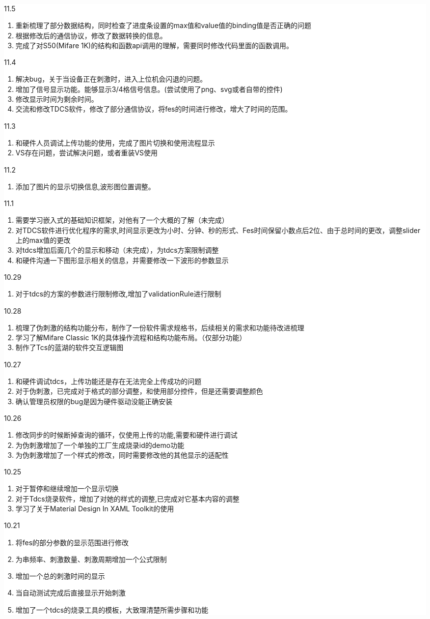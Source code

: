11.5
1. 重新梳理了部分数据结构，同时检查了进度条设置的max值和value值的binding值是否正确的问题
2. 根据修改后的通信协议，修改了数据转换的信息。
3. 完成了对S50(Mifare 1K)的结构和函数api调用的理解，需要同时修改代码里面的函数调用。

11.4
1. 解决bug，关于当设备正在刺激时，进入上位机会闪退的问题。
2. 增加了信号显示功能。能够显示3/4格信号信息。(尝试使用了png、svg或者自带的控件)
3. 修改显示时间为剩余时间。
2. 交流和修改TDCS软件，修改了部分通信协议，将fes的时间进行修改，增大了时间的范围。

11.3
1. 和硬件人员调试上传功能的使用，完成了图片切换和使用流程显示
2. VS存在问题，尝试解决问题，或者重装VS使用

11.2
1. 添加了图片的显示切换信息,波形图位置调整。

11.1
1. 需要学习嵌入式的基础知识框架，对他有了一个大概的了解（未完成）
2. 对TDCS软件进行优化程序的需求,时间显示更改为小时、分钟、秒的形式、Fes时间保留小数点后2位、由于总时间的更改，调整slider上的max值的更改
3. 对tdcs增加后面几个的显示和移动（未完成），为tdcs方案限制调整
4. 和硬件沟通一下图形显示相关的信息，并需要修改一下波形的参数显示

10.29
1. 对于tdcs的方案的参数进行限制修改,增加了validationRule进行限制

10.28
1. 梳理了伪刺激的结构功能分布，制作了一份软件需求规格书，后续相关的需求和功能待改进梳理
2. 学习了解Mifare Classic 1K的具体操作流程和结构功能布局。（仅部分功能）
3. 制作了Tcs的蓝湖的软件交互逻辑图

10.27
1. 和硬件调试tdcs，上传功能还是存在无法完全上传成功的问题
2. 对于伪刺激，已完成对于格式的部分调整，和使用部分控件，但是还需要调整颜色
3. 确认管理员权限的bug是因为硬件驱动没能正确安装

10.26
1. 修改同步的时候断掉查询的循环，仅使用上传的功能,需要和硬件进行调试
2. 为伪刺激增加了一个单独的工厂生成烧录id的demo功能
3. 为伪刺激增加了一个样式的修改，同时需要修改他的其他显示的适配性

10.25
1. 对于暂停和继续增加一个显示切换
2. 对于Tdcs烧录软件，增加了对她的样式的调整,已完成对它基本内容的调整
3. 学习了关于Material Design In XAML Toolkit的使用

10.21

1. 将fes的部分参数的显示范围进行修改
2. 为串频率、刺激数量、刺激周期增加一个公式限制
3. 增加一个总的刺激时间的显示
4. 当自动测试完成后直接显示开始刺激

1. 增加了一个tdcs的烧录工具的模板，大致理清楚所需步骤和功能

